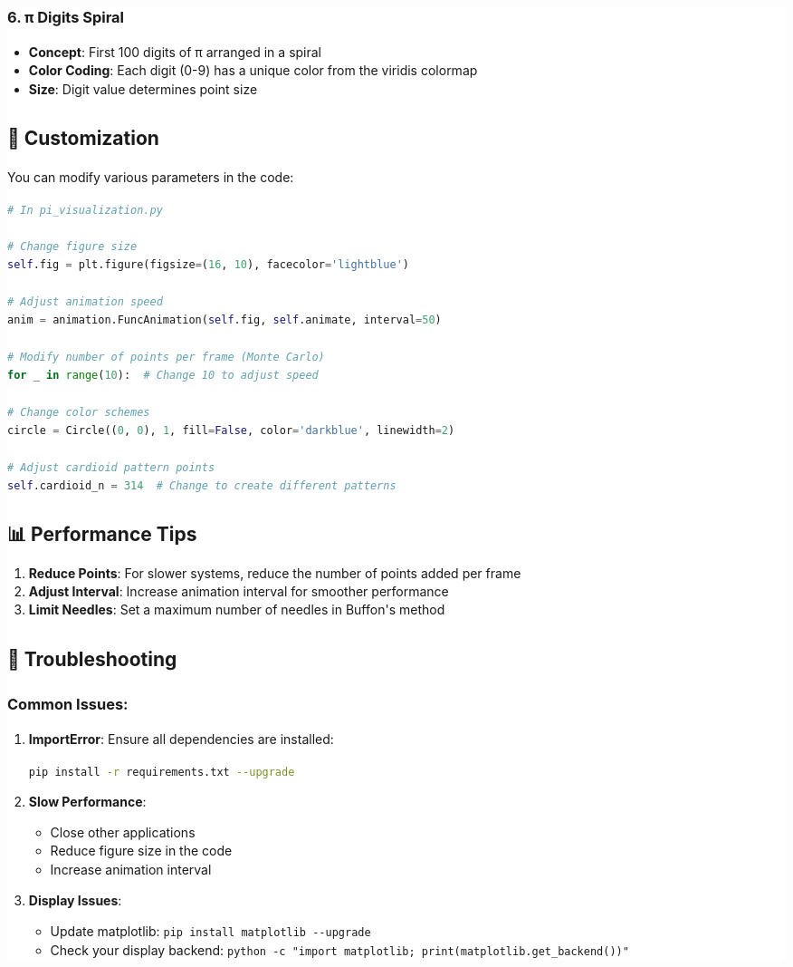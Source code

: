 ### 6. π Digits Spiral
- **Concept**: First 100 digits of π arranged in a spiral
- **Color Coding**: Each digit (0-9) has a unique color from the viridis colormap
- **Size**: Digit value determines point size

## 🎨 Customization

You can modify various parameters in the code:

```python
# In pi_visualization.py

# Change figure size
self.fig = plt.figure(figsize=(16, 10), facecolor='lightblue')

# Adjust animation speed
anim = animation.FuncAnimation(self.fig, self.animate, interval=50)

# Modify number of points per frame (Monte Carlo)
for _ in range(10):  # Change 10 to adjust speed

# Change color schemes
circle = Circle((0, 0), 1, fill=False, color='darkblue', linewidth=2)

# Adjust cardioid pattern points
self.cardioid_n = 314  # Change to create different patterns
```

## 📊 Performance Tips

1. **Reduce Points**: For slower systems, reduce the number of points added per frame
2. **Adjust Interval**: Increase animation interval for smoother performance
3. **Limit Needles**: Set a maximum number of needles in Buffon's method

## 🐛 Troubleshooting

### Common Issues:

1. **ImportError**: Ensure all dependencies are installed:
   ```bash
   pip install -r requirements.txt --upgrade
   ```

2. **Slow Performance**: 
   - Close other applications
   - Reduce figure size in the code
   - Increase animation interval

3. **Display Issues**:
   - Update matplotlib: `pip install matplotlib --upgrade`
   - Check your display backend: `python -c "import matplotlib; print(matplotlib.get_backend())"`
